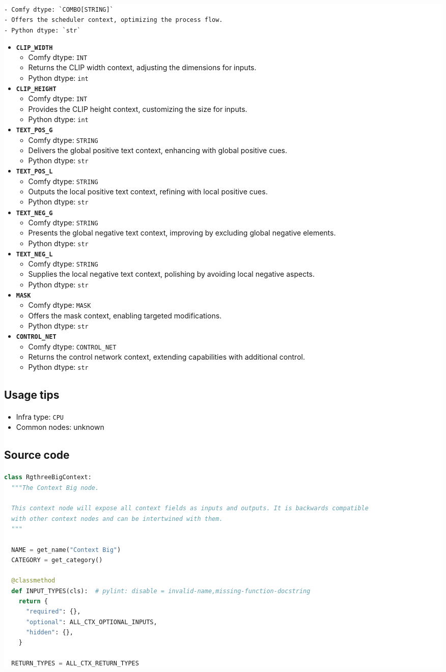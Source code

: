     - Comfy dtype: `COMBO[STRING]`
    - Offers the scheduler context, optimizing the process flow.
    - Python dtype: `str`
- **`CLIP_WIDTH`**
    - Comfy dtype: `INT`
    - Returns the CLIP width context, adjusting the dimensions for inputs.
    - Python dtype: `int`
- **`CLIP_HEIGHT`**
    - Comfy dtype: `INT`
    - Provides the CLIP height context, customizing the size for inputs.
    - Python dtype: `int`
- **`TEXT_POS_G`**
    - Comfy dtype: `STRING`
    - Delivers the global positive text context, enhancing with global positive cues.
    - Python dtype: `str`
- **`TEXT_POS_L`**
    - Comfy dtype: `STRING`
    - Outputs the local positive text context, refining with local positive cues.
    - Python dtype: `str`
- **`TEXT_NEG_G`**
    - Comfy dtype: `STRING`
    - Presents the global negative text context, improving by excluding global negative elements.
    - Python dtype: `str`
- **`TEXT_NEG_L`**
    - Comfy dtype: `STRING`
    - Supplies the local negative text context, polishing by avoiding local negative aspects.
    - Python dtype: `str`
- **`MASK`**
    - Comfy dtype: `MASK`
    - Offers the mask context, enabling targeted modifications.
    - Python dtype: `str`
- **`CONTROL_NET`**
    - Comfy dtype: `CONTROL_NET`
    - Returns the control network context, extending capabilities with additional control.
    - Python dtype: `str`
## Usage tips
- Infra type: `CPU`
- Common nodes: unknown


## Source code
```python
class RgthreeBigContext:
  """The Context Big node.

  This context node will expose all context fields as inputs and outputs. It is backwards compatible
  with other context nodes and can be intertwined with them.
  """

  NAME = get_name("Context Big")
  CATEGORY = get_category()

  @classmethod
  def INPUT_TYPES(cls):  # pylint: disable = invalid-name,missing-function-docstring
    return {
      "required": {},
      "optional": ALL_CTX_OPTIONAL_INPUTS,
      "hidden": {},
    }

  RETURN_TYPES = ALL_CTX_RETURN_TYPES
```